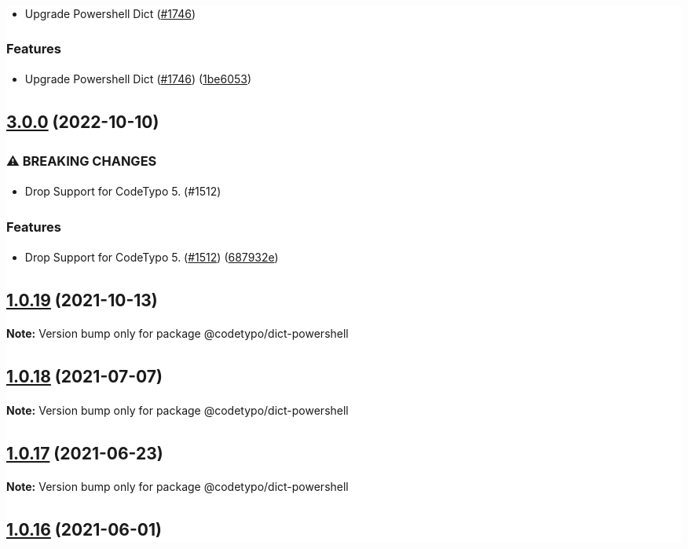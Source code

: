 * Upgrade Powershell Dict ([#1746](https://github.com/khulnasoft/codetypo-dicts/issues/1746))

### Features

* Upgrade Powershell Dict ([#1746](https://github.com/khulnasoft/codetypo-dicts/issues/1746)) ([1be6053](https://github.com/khulnasoft/codetypo-dicts/commit/1be605308a7432c3495ff575477924c2d9293fba))

## [3.0.0](https://github.com/khulnasoft/codetypo-dicts/compare/@codetypo/dict-powershell@2.0.0...@codetypo/dict-powershell@3.0.0) (2022-10-10)


### ⚠ BREAKING CHANGES

* Drop Support for CodeTypo 5. (#1512)

### Features

* Drop Support for CodeTypo 5. ([#1512](https://github.com/khulnasoft/codetypo-dicts/issues/1512)) ([687932e](https://github.com/khulnasoft/codetypo-dicts/commit/687932e187e4bce87d7904e3a2e53dd6de6ac372))

## [1.0.19](https://github.com/khulnasoft/codetypo-dicts/compare/@codetypo/dict-powershell@1.0.18...@codetypo/dict-powershell@1.0.19) (2021-10-13)

**Note:** Version bump only for package @codetypo/dict-powershell





## [1.0.18](https://github.com/khulnasoft/codetypo-dicts/compare/@codetypo/dict-powershell@1.0.17...@codetypo/dict-powershell@1.0.18) (2021-07-07)

**Note:** Version bump only for package @codetypo/dict-powershell





## [1.0.17](https://github.com/khulnasoft/codetypo-dicts/compare/@codetypo/dict-powershell@1.0.16...@codetypo/dict-powershell@1.0.17) (2021-06-23)

**Note:** Version bump only for package @codetypo/dict-powershell





## [1.0.16](https://github.com/khulnasoft/codetypo-dicts/compare/@codetypo/dict-powershell@1.0.15...@codetypo/dict-powershell@1.0.16) (2021-06-01)
